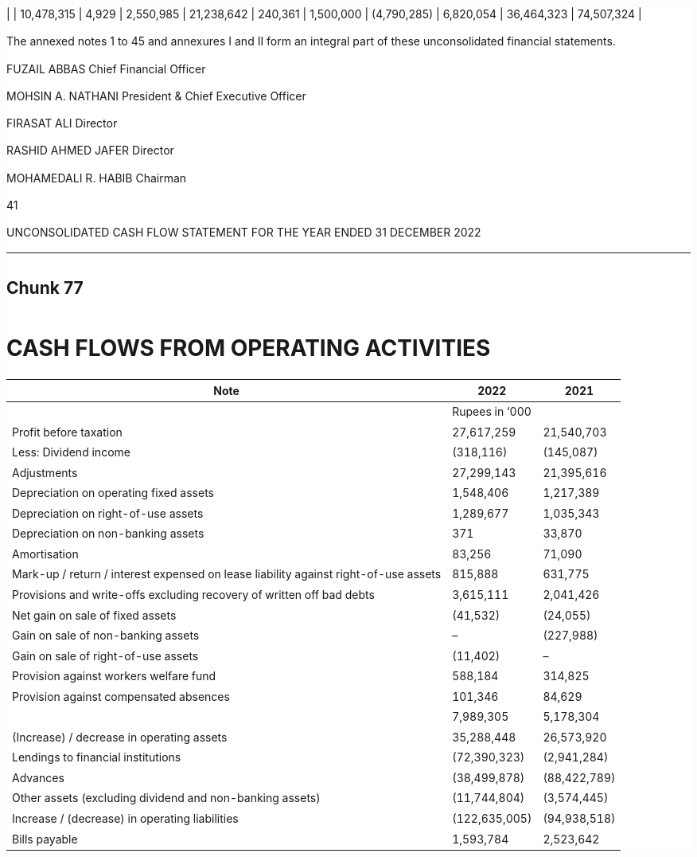 |                                                                                      | 10,478,315    | 4,929             | 2,550,985       | 21,238,642      | 240,361        | 1,500,000   | (4,790,285)        | 6,820,054             | 36,464,323 | 74,507,324 |

The annexed notes 1 to 45 and annexures I and II form an integral part of these unconsolidated financial statements.

FUZAIL ABBAS Chief Financial Officer

MOHSIN A. NATHANI President & Chief Executive Officer

FIRASAT ALI Director

RASHID AHMED JAFER Director

MOHAMEDALI R. HABIB Chairman

41

UNCONSOLIDATED CASH FLOW STATEMENT FOR THE YEAR ENDED 31 DECEMBER 2022

---

## Chunk 77

# CASH FLOWS FROM OPERATING ACTIVITIES

| Note                                                                                | 2022           | 2021         |
| ----------------------------------------------------------------------------------- | -------------- | ------------ |
|                                                                                     | Rupees in ‘000 |              |
| Profit before taxation                                                              | 27,617,259     | 21,540,703   |
| Less: Dividend income                                                               | (318,116)      | (145,087)    |
| Adjustments                                                                         | 27,299,143     | 21,395,616   |
| Depreciation on operating fixed assets                                              | 1,548,406      | 1,217,389    |
| Depreciation on right-of-use assets                                                 | 1,289,677      | 1,035,343    |
| Depreciation on non-banking assets                                                  | 371            | 33,870       |
| Amortisation                                                                        | 83,256         | 71,090       |
| Mark-up / return / interest expensed on lease liability against right-of-use assets | 815,888        | 631,775      |
| Provisions and write-offs excluding recovery of written off bad debts               | 3,615,111      | 2,041,426    |
| Net gain on sale of fixed assets                                                    | (41,532)       | (24,055)     |
| Gain on sale of non-banking assets                                                  | –              | (227,988)    |
| Gain on sale of right-of-use assets                                                 | (11,402)       | –            |
| Provision against workers welfare fund                                              | 588,184        | 314,825      |
| Provision against compensated absences                                              | 101,346        | 84,629       |
|                                                                                     | 7,989,305      | 5,178,304    |
| (Increase) / decrease in operating assets                                           | 35,288,448     | 26,573,920   |
| Lendings to financial institutions                                                  | (72,390,323)   | (2,941,284)  |
| Advances                                                                            | (38,499,878)   | (88,422,789) |
| Other assets (excluding dividend and non-banking assets)                            | (11,744,804)   | (3,574,445)  |
| Increase / (decrease) in operating liabilities                                      | (122,635,005)  | (94,938,518) |
| Bills payable                                                                       | 1,593,784      | 2,523,642    |